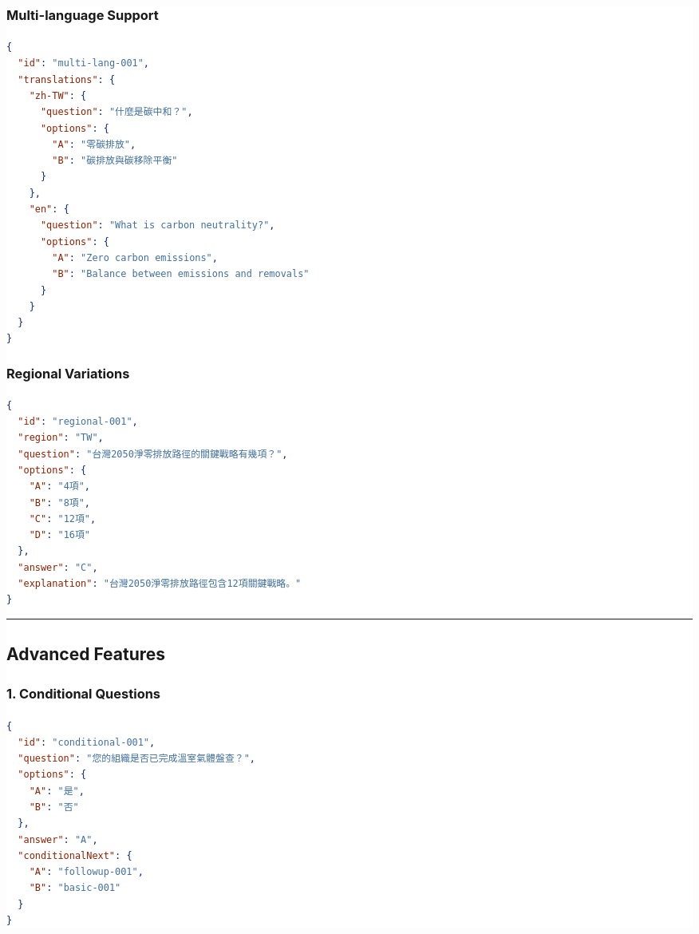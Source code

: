 ### Multi-language Support

```json
{
  "id": "multi-lang-001",
  "translations": {
    "zh-TW": {
      "question": "什麼是碳中和？",
      "options": {
        "A": "零碳排放",
        "B": "碳排放與碳移除平衡"
      }
    },
    "en": {
      "question": "What is carbon neutrality?",
      "options": {
        "A": "Zero carbon emissions",
        "B": "Balance between emissions and removals"
      }
    }
  }
}
```

### Regional Variations

```json
{
  "id": "regional-001",
  "region": "TW",
  "question": "台灣2050淨零排放路徑的關鍵戰略有幾項？",
  "options": {
    "A": "4項",
    "B": "8項",
    "C": "12項",
    "D": "16項"
  },
  "answer": "C",
  "explanation": "台灣2050淨零排放路徑包含12項關鍵戰略。"
}
```

---

## Advanced Features

### 1. Conditional Questions

```json
{
  "id": "conditional-001",
  "question": "您的組織是否已完成溫室氣體盤查？",
  "options": {
    "A": "是",
    "B": "否"
  },
  "answer": "A",
  "conditionalNext": {
    "A": "followup-001",
    "B": "basic-001"
  }
}
```
